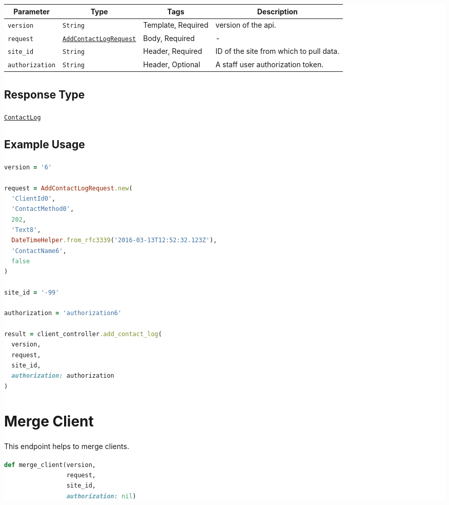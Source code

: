 | Parameter | Type | Tags | Description |
|  --- | --- | --- | --- |
| `version` | `String` | Template, Required | version of the api. |
| `request` | [`AddContactLogRequest`](../../doc/models/add-contact-log-request.md) | Body, Required | - |
| `site_id` | `String` | Header, Required | ID of the site from which to pull data. |
| `authorization` | `String` | Header, Optional | A staff user authorization token. |

## Response Type

[`ContactLog`](../../doc/models/contact-log.md)

## Example Usage

```ruby
version = '6'

request = AddContactLogRequest.new(
  'ClientId0',
  'ContactMethod0',
  202,
  'Text8',
  DateTimeHelper.from_rfc3339('2016-03-13T12:52:32.123Z'),
  'ContactName6',
  false
)

site_id = '-99'

authorization = 'authorization6'

result = client_controller.add_contact_log(
  version,
  request,
  site_id,
  authorization: authorization
)
```


# Merge Client

This endpoint helps to merge clients.

```ruby
def merge_client(version,
                 request,
                 site_id,
                 authorization: nil)
```
